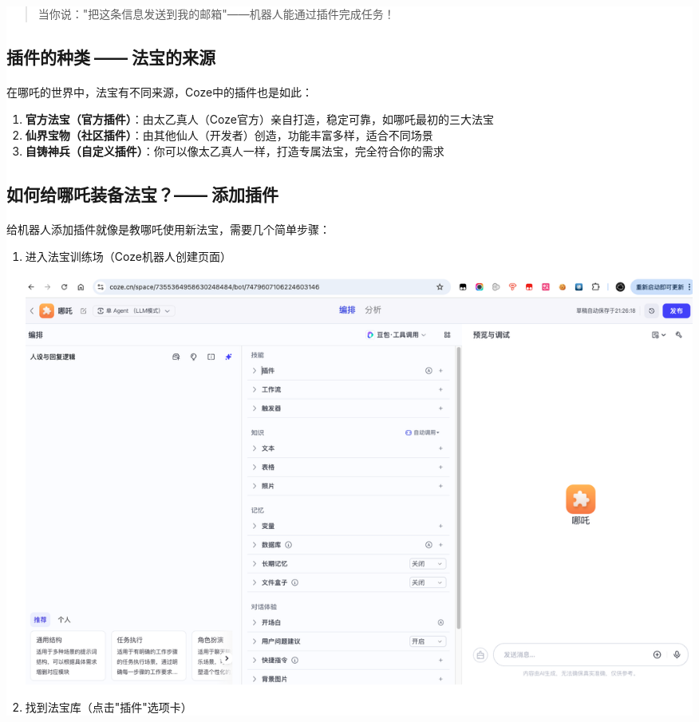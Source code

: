 > 当你说："把这条信息发送到我的邮箱"——机器人能通过插件完成任务！

## 插件的种类 —— 法宝的来源

在哪吒的世界中，法宝有不同来源，Coze中的插件也是如此：

1. **官方法宝（官方插件）**：由太乙真人（Coze官方）亲自打造，稳定可靠，如哪吒最初的三大法宝
2. **仙界宝物（社区插件）**：由其他仙人（开发者）创造，功能丰富多样，适合不同场景
3. **自铸神兵（自定义插件）**：你可以像太乙真人一样，打造专属法宝，完全符合你的需求

## 如何给哪吒装备法宝？—— 添加插件

给机器人添加插件就像是教哪吒使用新法宝，需要几个简单步骤：

1. 进入法宝训练场（Coze机器人创建页面）

   ![image-20250311212637241](img/01_初识插件/image-20250311212637241.png)

2. 找到法宝库（点击"插件"选项卡）
